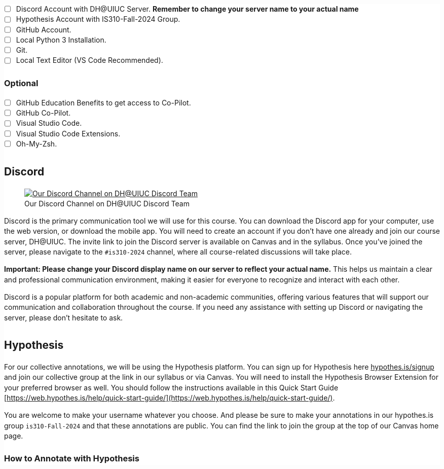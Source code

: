 - [ ] Discord Account with DH@UIUC Server. **Remember to change your server name to your actual name**
- [ ] Hypothesis Account with IS310-Fall-2024 Group.
- [ ] GitHub Account.
- [ ] Local Python 3 Installation.
- [ ] Git.
- [ ] Local Text Editor (VS Code Recommended).

### Optional

- [ ] GitHub Education Benefits to get access to Co-Pilot.
- [ ] GitHub Co-Pilot.
- [ ] Visual Studio Code.
- [ ] Visual Studio Code Extensions.
- [ ] Oh-My-Zsh.

## Discord

<figure>
   <a href="{{site.baseurl}}/assets/images/dh_discord.png">
      <img src="{{site.baseurl}}/assets/images/dh_discord.png" alt="Our Discord Channel on DH@UIUC Discord Team" style="width:100%" class="image-popup">
   </a>
   <figcaption>Our Discord Channel on DH@UIUC Discord Team</figcaption>
</figure>

Discord is the primary communication tool we will use for this course. You can download the Discord app for your computer, use the web version, or download the mobile app. You will need to create an account if you don’t have one already and join our course server, DH@UIUC. The invite link to join the Discord server is available on Canvas and in the syllabus. Once you’ve joined the server, please navigate to the `#is310-2024` channel, where all course-related discussions will take place.

**Important: Please change your Discord display name on our server to reflect your actual name.** This helps us maintain a clear and professional communication environment, making it easier for everyone to recognize and interact with each other.

Discord is a popular platform for both academic and non-academic communities, offering various features that will support our communication and collaboration throughout the course. If you need any assistance with setting up Discord or navigating the server, please don’t hesitate to ask.

## Hypothesis

For our collective annotations, we will be using the Hypothesis platform. You can sign up for Hypothesis here [hypothes.is/signup]( hypothes.is/signup) and join our collective group at the link in our syllabus or via Canvas. You will need to install the Hypothesis Browser Extension for your preferred browser as well. You should follow the instructions available in this Quick Start Guide [https://web.hypothes.is/help/quick-start-guide/](https://web.hypothes.is/help/quick-start-guide/).

You are welcome to make your username whatever you choose. And please be sure to make your annotations in our hypothes.is group `is310-Fall-2024` and that these annotations are public. You can find the link to join the group at the top of our Canvas home page.

### How to Annotate with Hypothesis


[^1]: For more about this acquistion see Warren, Tom. “Microsoft Confirms It Will Acquire GitHub for $7.5 Billion.” *The Verge*, June 4, 2018. [https://www.theverge.com/2018/6/4/17422788/microsoft-github-acquisition-official-deal](https://www.theverge.com/2018/6/4/17422788/microsoft-github-acquisition-official-deal).
[^2]: Dohmke, Thomas. “100 Million Developers and Counting.” The GitHub Blog (blog), January 25, 2023. [https://github.blog/2023-01-25-100-million-developers-and-counting/](https://github.blog/2023-01-25-100-million-developers-and-counting/).
[^3]: David., “Seeds Or Code?,” accessed April 5, 2023, [https://blog.dshr.org/2019/11/seeds-or-code.html](https://blog.dshr.org/2019/11/seeds-or-code.html).
[^4]: For more information on this topic, you can read ["The Schism at the Heart of the Open-Source Movement"](https://www.theatlantic.com/technology/archive/2020/01/ice-contract-github-sparks-developer-protests/604339/) and [Dear GitHub](https://github.com/drop-ice/dear-github-2.0/blob/master/README.md).